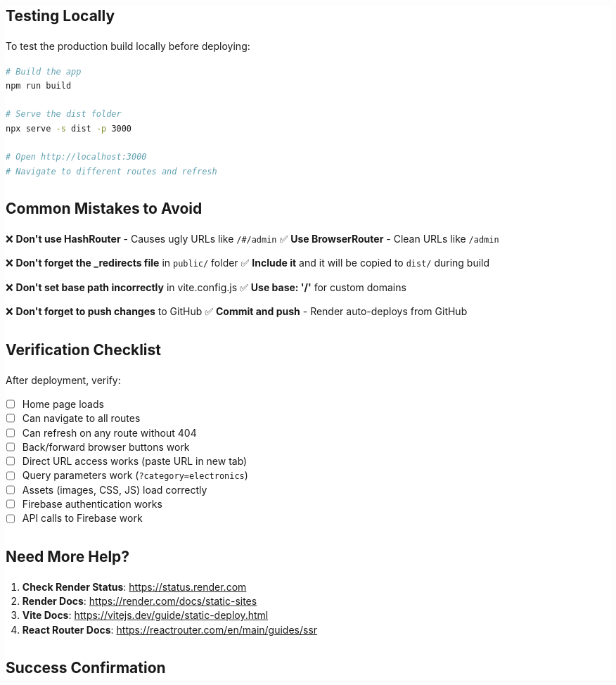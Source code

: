 ## Testing Locally

To test the production build locally before deploying:

```bash
# Build the app
npm run build

# Serve the dist folder
npx serve -s dist -p 3000

# Open http://localhost:3000
# Navigate to different routes and refresh
```

## Common Mistakes to Avoid

❌ **Don't use HashRouter** - Causes ugly URLs like `/#/admin`
✅ **Use BrowserRouter** - Clean URLs like `/admin`

❌ **Don't forget the _redirects file** in `public/` folder
✅ **Include it** and it will be copied to `dist/` during build

❌ **Don't set base path incorrectly** in vite.config.js
✅ **Use base: '/'** for custom domains

❌ **Don't forget to push changes** to GitHub
✅ **Commit and push** - Render auto-deploys from GitHub

## Verification Checklist

After deployment, verify:

- [ ] Home page loads
- [ ] Can navigate to all routes
- [ ] Can refresh on any route without 404
- [ ] Back/forward browser buttons work
- [ ] Direct URL access works (paste URL in new tab)
- [ ] Query parameters work (`?category=electronics`)
- [ ] Assets (images, CSS, JS) load correctly
- [ ] Firebase authentication works
- [ ] API calls to Firebase work

## Need More Help?

1. **Check Render Status**: https://status.render.com
2. **Render Docs**: https://render.com/docs/static-sites
3. **Vite Docs**: https://vitejs.dev/guide/static-deploy.html
4. **React Router Docs**: https://reactrouter.com/en/main/guides/ssr

## Success Confirmation
